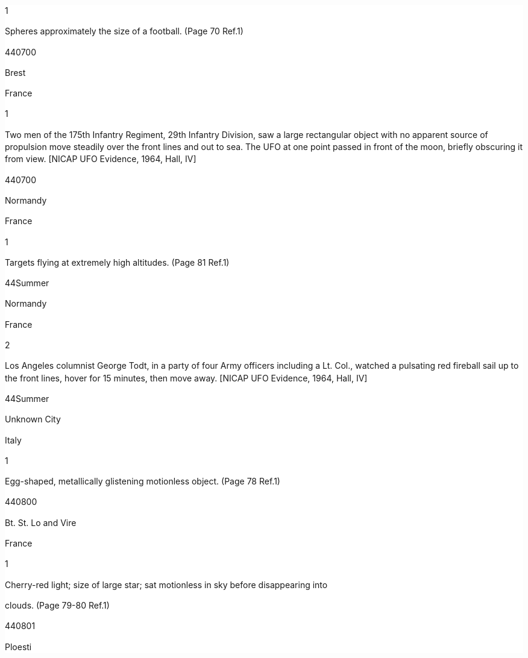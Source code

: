 1

Spheres approximately the size of a football. (Page 70 Ref.1)

440700

Brest

France

1

Two men of the 175th Infantry Regiment, 29th Infantry Division, saw a large rectangular object with no apparent source of propulsion move steadily over the front lines and out to sea. The UFO at one point passed in front of the moon, briefly obscuring it from view. \[NICAP UFO Evidence, 1964, Hall, IV\]

440700

Normandy

France

1

Targets flying at extremely high altitudes. (Page 81 Ref.1)

44Summer

Normandy

France

2

Los Angeles columnist George Todt, in a party of four Army officers including a Lt. Col., watched a pulsating red fireball sail up to the front lines, hover for 15 minutes, then move away. \[NICAP UFO Evidence, 1964, Hall, IV\]

44Summer

Unknown City

Italy

1

Egg-shaped, metallically glistening motionless object. (Page 78 Ref.1)

440800

Bt. St. Lo and Vire

France

1

Cherry-red light; size of large star; sat motionless in sky before disappearing into

clouds. (Page 79-80 Ref.1)

440801

Ploesti
